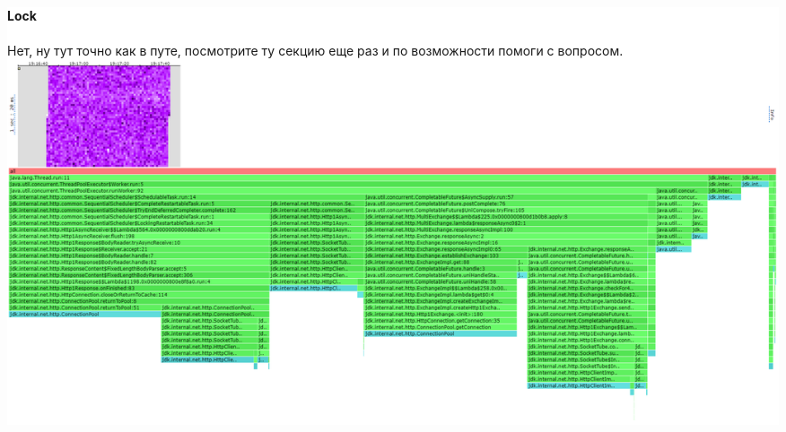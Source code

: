 #### Lock
Нет, ну тут точно как в путе, посмотрите ту секцию еще раз и по возможности помоги с вопросом.
![get_lock_merged](get_lock.png)
